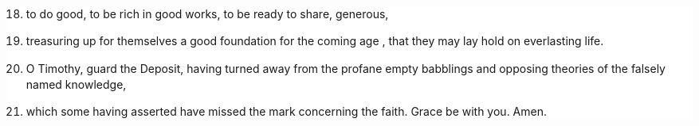 18. to do good, to be rich in good works, to be ready to share, generous,

19. treasuring up for themselves a good foundation for the coming age , that they may lay hold on everlasting life.

20. O Timothy, guard the Deposit, having turned away from the profane empty babblings and opposing theories of the falsely named knowledge,

21. which some having asserted have missed the mark concerning the faith. Grace be with you. Amen.  